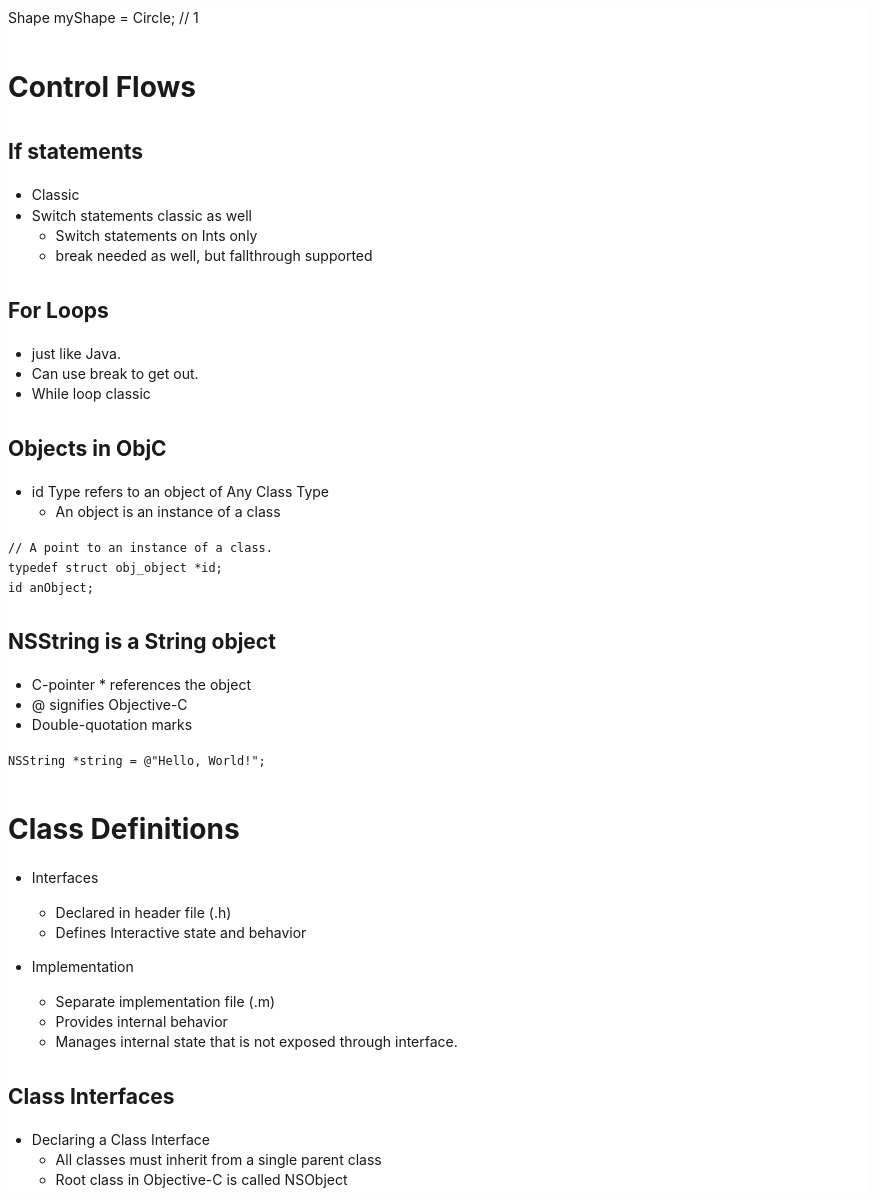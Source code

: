 Shape myShape = Circle; // 1

# Control Flows

## If statements
* Classic
* Switch statements classic as well
  * Switch statements on Ints only
  * break needed as well, but fallthrough supported

## For Loops
* just like Java.
* Can use break to get out.
* While loop classic

## Objects in ObjC
* id Type refers to an object of Any Class Type
  * An object is an instance of a class

```
// A point to an instance of a class.
typedef struct obj_object *id;
id anObject;
```

## NSString is a String object
* C-pointer * references the object
* @ signifies Objective-C
* Double-quotation marks

```
NSString *string = @"Hello, World!";
```

# Class Definitions

* Interfaces 
  * Declared in header file (.h)
  * Defines Interactive state and behavior

* Implementation
  * Separate implementation file (.m)
  * Provides internal behavior
  * Manages internal state that is not exposed through interface.

## Class Interfaces

* Declaring a Class Interface
  * All classes must inherit from a single parent class
  * Root class in Objective-C is called NSObject
